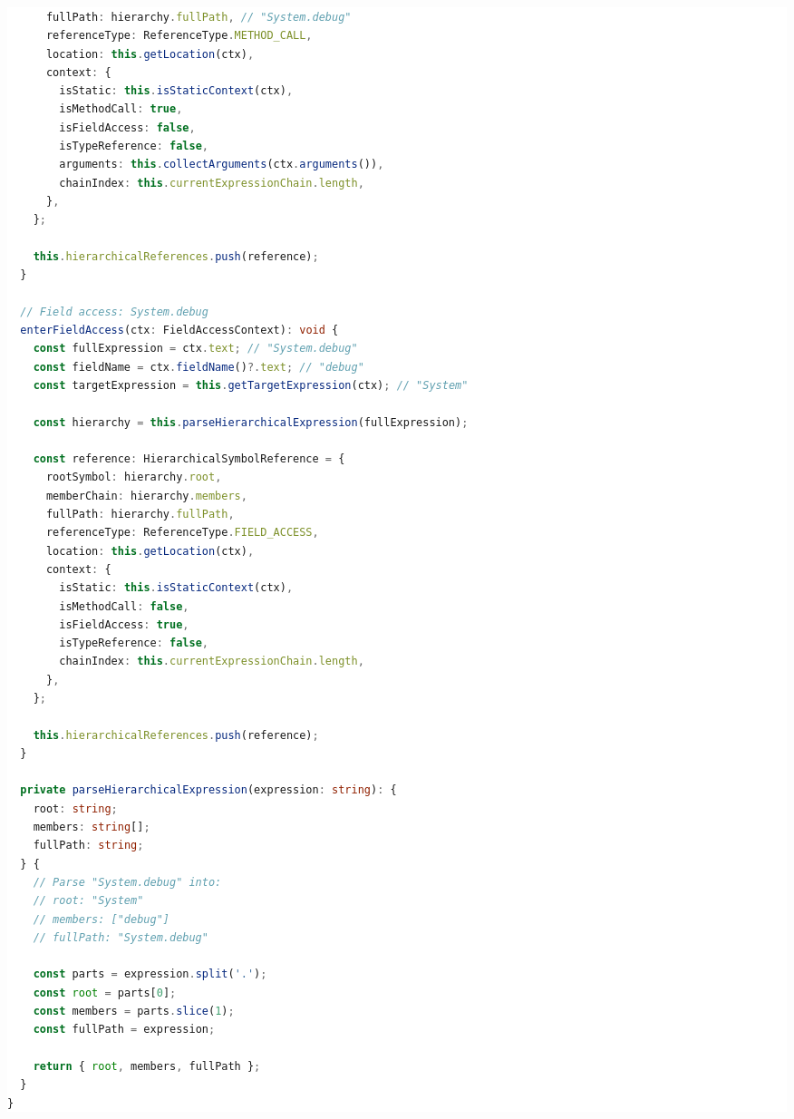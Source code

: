 ```typescript
      fullPath: hierarchy.fullPath, // "System.debug"
      referenceType: ReferenceType.METHOD_CALL,
      location: this.getLocation(ctx),
      context: {
        isStatic: this.isStaticContext(ctx),
        isMethodCall: true,
        isFieldAccess: false,
        isTypeReference: false,
        arguments: this.collectArguments(ctx.arguments()),
        chainIndex: this.currentExpressionChain.length,
      },
    };

    this.hierarchicalReferences.push(reference);
  }

  // Field access: System.debug
  enterFieldAccess(ctx: FieldAccessContext): void {
    const fullExpression = ctx.text; // "System.debug"
    const fieldName = ctx.fieldName()?.text; // "debug"
    const targetExpression = this.getTargetExpression(ctx); // "System"

    const hierarchy = this.parseHierarchicalExpression(fullExpression);

    const reference: HierarchicalSymbolReference = {
      rootSymbol: hierarchy.root,
      memberChain: hierarchy.members,
      fullPath: hierarchy.fullPath,
      referenceType: ReferenceType.FIELD_ACCESS,
      location: this.getLocation(ctx),
      context: {
        isStatic: this.isStaticContext(ctx),
        isMethodCall: false,
        isFieldAccess: true,
        isTypeReference: false,
        chainIndex: this.currentExpressionChain.length,
      },
    };

    this.hierarchicalReferences.push(reference);
  }

  private parseHierarchicalExpression(expression: string): {
    root: string;
    members: string[];
    fullPath: string;
  } {
    // Parse "System.debug" into:
    // root: "System"
    // members: ["debug"]
    // fullPath: "System.debug"

    const parts = expression.split('.');
    const root = parts[0];
    const members = parts.slice(1);
    const fullPath = expression;

    return { root, members, fullPath };
  }
}
```
